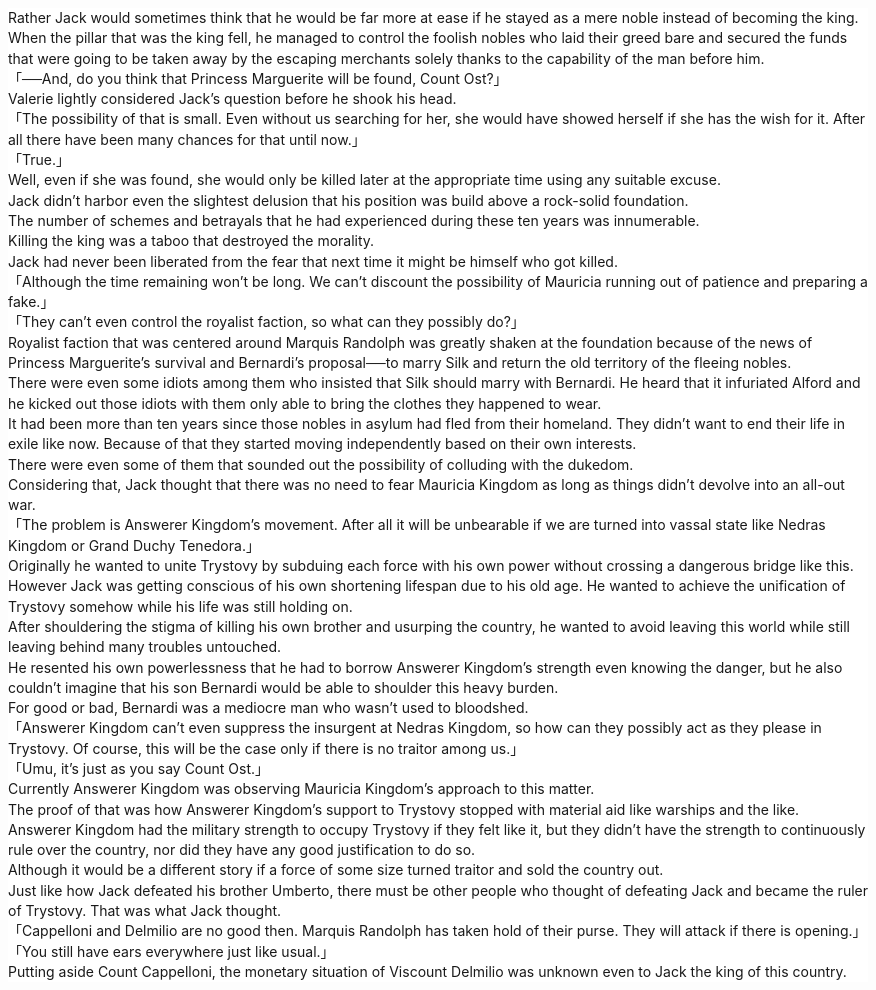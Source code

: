Rather Jack would sometimes think that he would be far more at ease if he stayed as a mere noble instead of becoming the king.<br/>
When the pillar that was the king fell, he managed to control the foolish nobles who laid their greed bare and secured the funds that were going to be taken away by the escaping merchants solely thanks to the capability of the man before him.<br/>
「──And, do you think that Princess Marguerite will be found, Count Ost?」<br/>
Valerie lightly considered Jack’s question before he shook his head.<br/>
「The possibility of that is small. Even without us searching for her, she would have showed herself if she has the wish for it. After all there have been many chances for that until now.」<br/>
「True.」<br/>
Well, even if she was found, she would only be killed later at the appropriate time using any suitable excuse.<br/>
Jack didn’t harbor even the slightest delusion that his position was build above a rock-solid foundation.<br/>
The number of schemes and betrayals that he had experienced during these ten years was innumerable.<br/>
Killing the king was a taboo that destroyed the morality.<br/>
Jack had never been liberated from the fear that next time it might be himself who got killed.<br/>
「Although the time remaining won’t be long. We can’t discount the possibility of Mauricia running out of patience and preparing a fake.」<br/>
「They can’t even control the royalist faction, so what can they possibly do?」<br/>
Royalist faction that was centered around Marquis Randolph was greatly shaken at the foundation because of the news of Princess Marguerite’s survival and Bernardi’s proposal──to marry Silk and return the old territory of the fleeing nobles.<br/>
There were even some idiots among them who insisted that Silk should marry with Bernardi. He heard that it infuriated Alford and he kicked out those idiots with them only able to bring the clothes they happened to wear.<br/>
It had been more than ten years since those nobles in asylum had fled from their homeland. They didn’t want to end their life in exile like now. Because of that they started moving independently based on their own interests.<br/>
There were even some of them that sounded out the possibility of colluding with the dukedom.<br/>
Considering that, Jack thought that there was no need to fear Mauricia Kingdom as long as things didn’t devolve into an all-out war.<br/>
「The problem is Answerer Kingdom’s movement. After all it will be unbearable if we are turned into vassal state like Nedras Kingdom or Grand Duchy Tenedora.」<br/>
Originally he wanted to unite Trystovy by subduing each force with his own power without crossing a dangerous bridge like this.<br/>
However Jack was getting conscious of his own shortening lifespan due to his old age. He wanted to achieve the unification of Trystovy somehow while his life was still holding on.<br/>
After shouldering the stigma of killing his own brother and usurping the country, he wanted to avoid leaving this world while still leaving behind many troubles untouched.<br/>
He resented his own powerlessness that he had to borrow Answerer Kingdom’s strength even knowing the danger, but he also couldn’t imagine that his son Bernardi would be able to shoulder this heavy burden.<br/>
For good or bad, Bernardi was a mediocre man who wasn’t used to bloodshed.<br/>
「Answerer Kingdom can’t even suppress the insurgent at Nedras Kingdom, so how can they possibly act as they please in Trystovy. Of course, this will be the case only if there is no traitor among us.」<br/>
「Umu, it’s just as you say Count Ost.」<br/>
Currently Answerer Kingdom was observing Mauricia Kingdom’s approach to this matter.<br/>
The proof of that was how Answerer Kingdom’s support to Trystovy stopped with material aid like warships and the like.<br/>
Answerer Kingdom had the military strength to occupy Trystovy if they felt like it, but they didn’t have the strength to continuously rule over the country, nor did they have any good justification to do so.<br/>
Although it would be a different story if a force of some size turned traitor and sold the country out.<br/>
Just like how Jack defeated his brother Umberto, there must be other people who thought of defeating Jack and became the ruler of Trystovy. That was what Jack thought.<br/>
「Cappelloni and Delmilio are no good then. Marquis Randolph has taken hold of their purse. They will attack if there is opening.」<br/>
「You still have ears everywhere just like usual.」<br/>
Putting aside Count Cappelloni, the monetary situation of Viscount Delmilio was unknown even to Jack the king of this country.<br/>